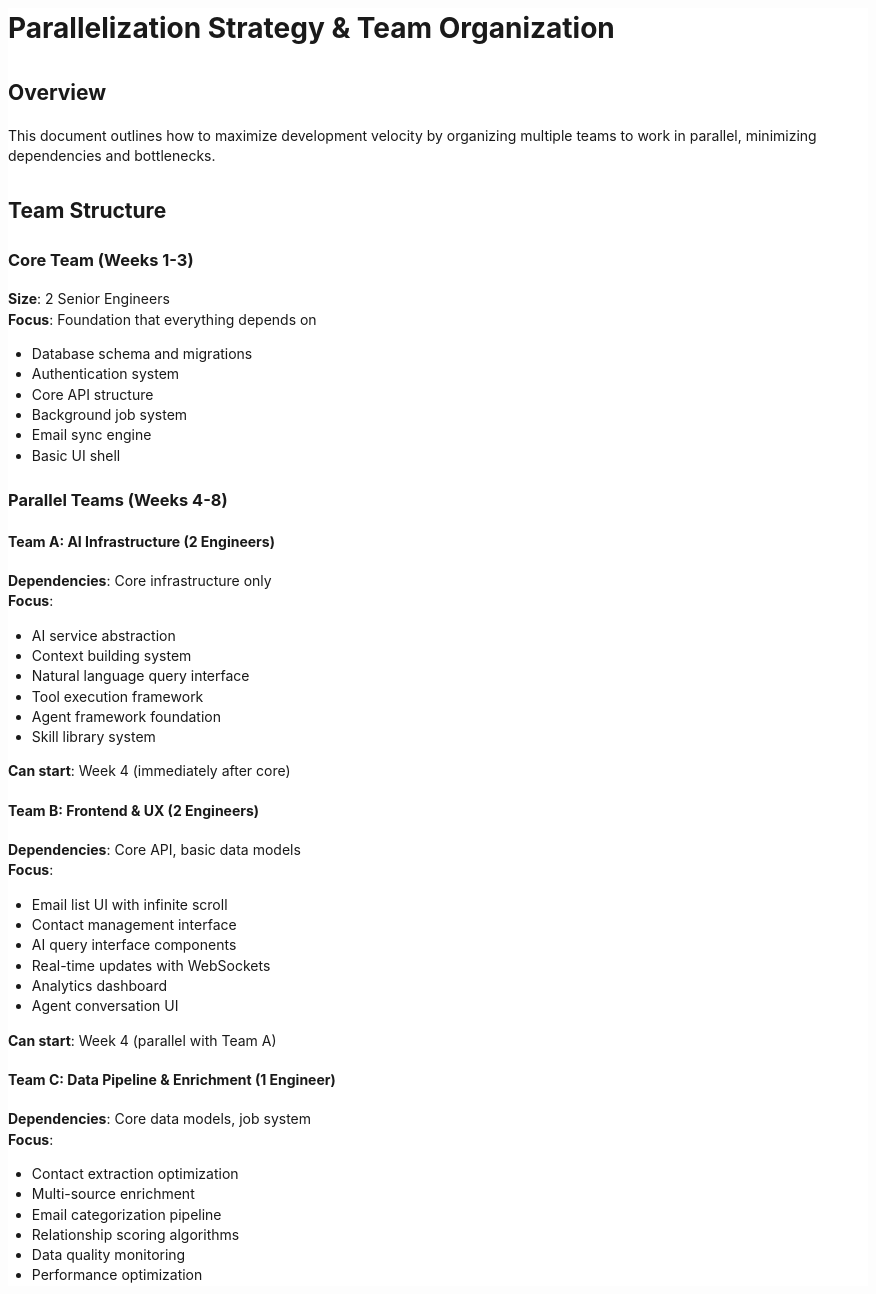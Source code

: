 # Parallelization Strategy & Team Organization

## Overview

This document outlines how to maximize development velocity by organizing multiple teams to work in parallel, minimizing dependencies and bottlenecks.

## Team Structure

### Core Team (Weeks 1-3)
**Size**: 2 Senior Engineers  
**Focus**: Foundation that everything depends on
- Database schema and migrations
- Authentication system
- Core API structure
- Background job system
- Email sync engine
- Basic UI shell

### Parallel Teams (Weeks 4-8)

#### Team A: AI Infrastructure (2 Engineers)
**Dependencies**: Core infrastructure only  
**Focus**: 
- AI service abstraction
- Context building system
- Natural language query interface
- Tool execution framework
- Agent framework foundation
- Skill library system

**Can start**: Week 4 (immediately after core)

#### Team B: Frontend & UX (2 Engineers)
**Dependencies**: Core API, basic data models  
**Focus**:
- Email list UI with infinite scroll
- Contact management interface
- AI query interface components
- Real-time updates with WebSockets
- Analytics dashboard
- Agent conversation UI

**Can start**: Week 4 (parallel with Team A)

#### Team C: Data Pipeline & Enrichment (1 Engineer)
**Dependencies**: Core data models, job system  
**Focus**:
- Contact extraction optimization
- Multi-source enrichment
- Email categorization pipeline
- Relationship scoring algorithms
- Data quality monitoring
- Performance optimization
